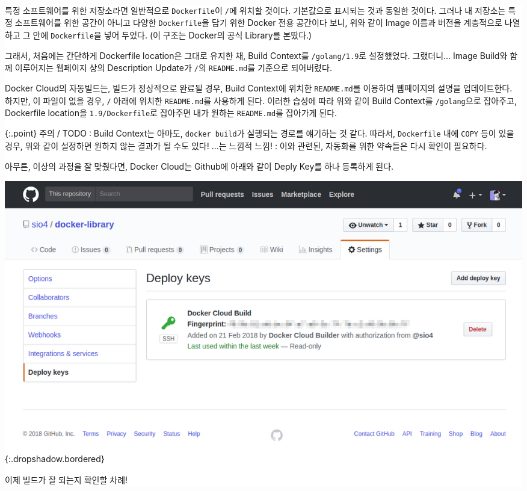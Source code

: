 특정 소프트웨어를 위한 저장소라면 일반적으로 `Dockerfile`이 `/`에 위치할
것이다. 기본값으로 표시되는 것과 동일한 것이다.  그러나 내 저장소는 특정
소프트웨어를 위한 공간이 아니고 다양한 `Dockerfile`을 담기 위한 Docker
전용 공간이다 보니, 위와 같이 Image 이름과 버전을 계층적으로 나열하고 그
안에 `Dockerfile`을 넣어 두었다. (이 구조는 Docker의 공식 Library를 본땄다.)

그래서, 처음에는 간단하게 Dockerfile location은 그대로 유지한 채, Build
Context를 `/golang/1.9`로 설정했었다. 그랬더니... Image Build와 함께
이루어지는 웹페이지 상의 Description Update가 `/`의 `README.md`를 기준으로
되어버렸다.

Docker Cloud의 자동빌드는, 빌드가 정상적으로 완료될 경우, Build Context에
위치한 `README.md`를 이용하여 웹페이지의 설명을 업데이트한다. 하지만, 이
파일이 없을 경우, `/` 아래에 위치한 `README.md`를 사용하게 된다. 이러한
습성에 따라 위와 같이 Build Context를 `/golang`으로 잡아주고, Dockerfile
location을 `1.9/Dockerfile`로 잡아주면 내가 원하는 `README.md`를 잡아가게
된다.

{:.point}
주의 / TODO
: Build Context는 아마도, `docker build`가 실행되는 경로를 얘기하는 것
  같다. 따라서, `Dockerfile` 내에 `COPY` 등이 있을 경우, 위와 같이 설정하면
  원하지 않는 결과가 될 수도 있다! ...는 느낌적 느낌!
: 이와 관련된, 자동화를 위한 약속들은 다시 확인이 필요하다.

아무튼, 이상의 과정을 잘 맞췄다면, Docker Cloud는 Github에 아래와 같이
Deply Key를 하나 등록하게 된다.

![](/attachments/docker/docker-cloud.31.builds.config-key.png){:.dropshadow.bordered}

이제 빌드가 잘 되는지 확인할 차례!
